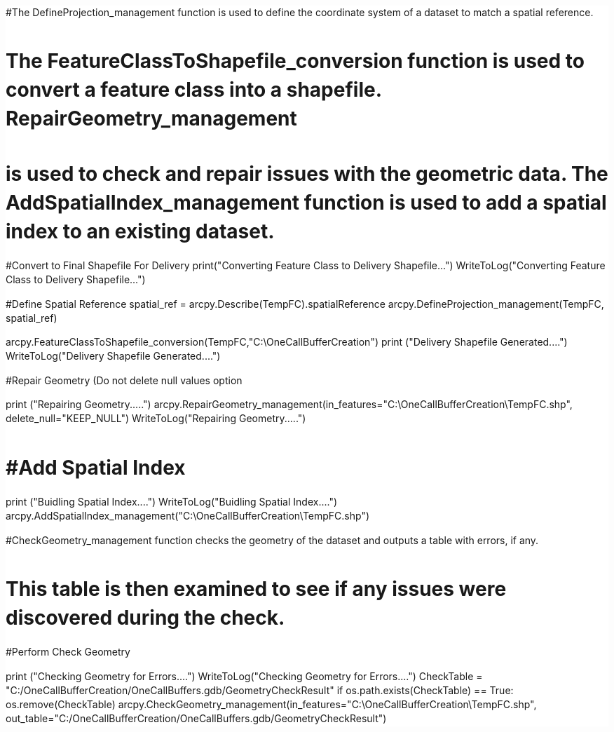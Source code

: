 #The DefineProjection_management function is used to define the coordinate system of a dataset to match a spatial reference. 
# The FeatureClassToShapefile_conversion function is used to convert a feature class into a shapefile. RepairGeometry_management
# is used to check and repair issues with the geometric data. The AddSpatialIndex_management function is used to add a spatial index to an existing dataset.

#Convert to Final Shapefile For Delivery
print("Converting Feature Class to Delivery Shapefile...")
WriteToLog("Converting Feature Class to Delivery Shapefile...")


#Define Spatial Reference
spatial_ref = arcpy.Describe(TempFC).spatialReference
arcpy.DefineProjection_management(TempFC, spatial_ref)


arcpy.FeatureClassToShapefile_conversion(TempFC,"C:\OneCallBufferCreation")
print ("Delivery Shapefile Generated....")
WriteToLog("Delivery Shapefile Generated....")


#Repair Geometry (Do not delete null values option

print ("Repairing Geometry.....")
arcpy.RepairGeometry_management(in_features="C:\OneCallBufferCreation\TempFC.shp", delete_null="KEEP_NULL")
WriteToLog("Repairing Geometry.....")
  
# #Add Spatial Index

print ("Buidling Spatial Index....")
WriteToLog("Buidling Spatial Index....")
arcpy.AddSpatialIndex_management("C:\OneCallBufferCreation\TempFC.shp")

#CheckGeometry_management function checks the geometry of the dataset and outputs a table with errors, if any. 
# This table is then examined to see if any issues were discovered during the check.

#Perform Check Geometry

print ("Checking Geometry for Errors....")
WriteToLog("Checking Geometry for Errors....")
CheckTable = "C:/OneCallBufferCreation/OneCallBuffers.gdb/GeometryCheckResult"
if os.path.exists(CheckTable) == True:
     os.remove(CheckTable)
arcpy.CheckGeometry_management(in_features="C:\OneCallBufferCreation\TempFC.shp", out_table="C:/OneCallBufferCreation/OneCallBuffers.gdb/GeometryCheckResult")
